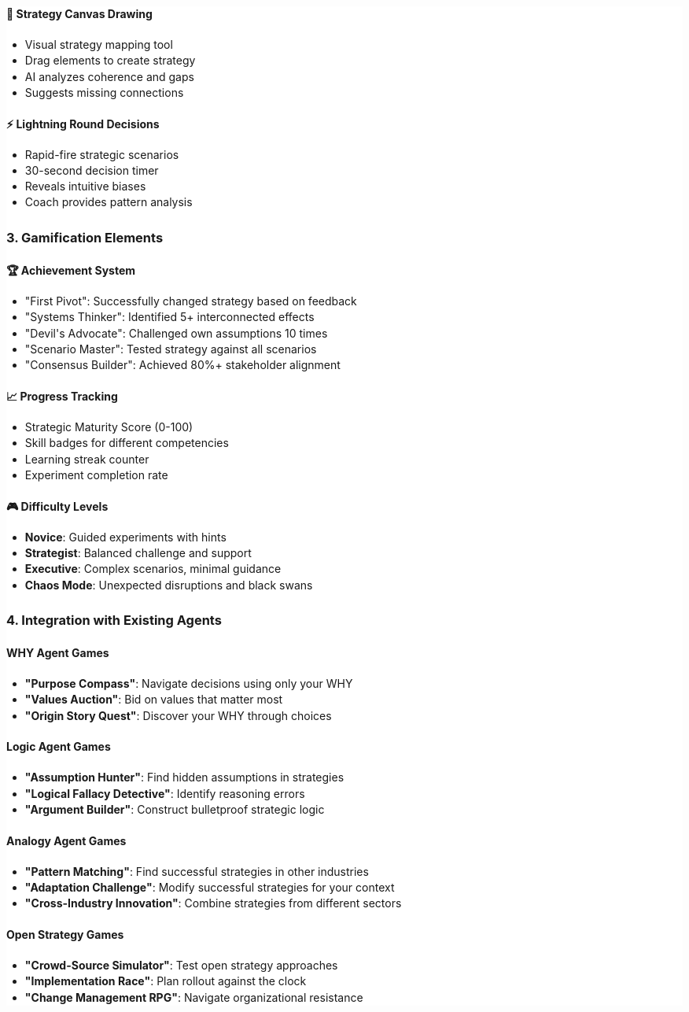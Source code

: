 #### 🎨 **Strategy Canvas Drawing**
- Visual strategy mapping tool
- Drag elements to create strategy
- AI analyzes coherence and gaps
- Suggests missing connections

#### ⚡ **Lightning Round Decisions**
- Rapid-fire strategic scenarios
- 30-second decision timer
- Reveals intuitive biases
- Coach provides pattern analysis

### 3. Gamification Elements

#### 🏆 **Achievement System**
- "First Pivot": Successfully changed strategy based on feedback
- "Systems Thinker": Identified 5+ interconnected effects
- "Devil's Advocate": Challenged own assumptions 10 times
- "Scenario Master": Tested strategy against all scenarios
- "Consensus Builder": Achieved 80%+ stakeholder alignment

#### 📈 **Progress Tracking**
- Strategic Maturity Score (0-100)
- Skill badges for different competencies
- Learning streak counter
- Experiment completion rate

#### 🎮 **Difficulty Levels**
- **Novice**: Guided experiments with hints
- **Strategist**: Balanced challenge and support
- **Executive**: Complex scenarios, minimal guidance
- **Chaos Mode**: Unexpected disruptions and black swans

### 4. Integration with Existing Agents

#### WHY Agent Games
- **"Purpose Compass"**: Navigate decisions using only your WHY
- **"Values Auction"**: Bid on values that matter most
- **"Origin Story Quest"**: Discover your WHY through choices

#### Logic Agent Games
- **"Assumption Hunter"**: Find hidden assumptions in strategies
- **"Logical Fallacy Detective"**: Identify reasoning errors
- **"Argument Builder"**: Construct bulletproof strategic logic

#### Analogy Agent Games
- **"Pattern Matching"**: Find successful strategies in other industries
- **"Adaptation Challenge"**: Modify successful strategies for your context
- **"Cross-Industry Innovation"**: Combine strategies from different sectors

#### Open Strategy Games
- **"Crowd-Source Simulator"**: Test open strategy approaches
- **"Implementation Race"**: Plan rollout against the clock
- **"Change Management RPG"**: Navigate organizational resistance
